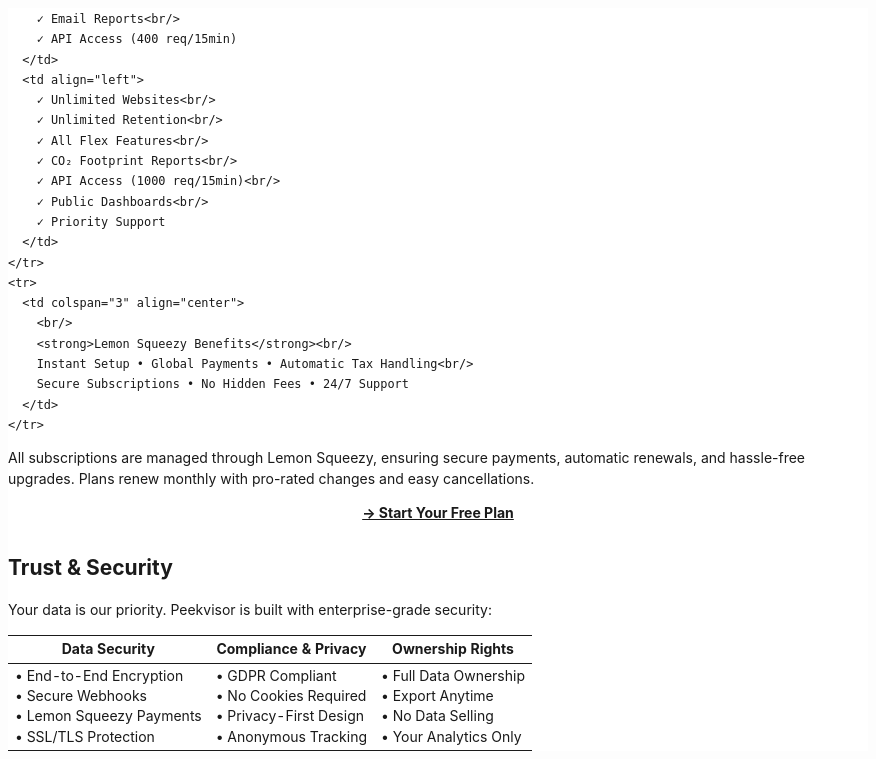         ✓ Email Reports<br/>
        ✓ API Access (400 req/15min)
      </td>
      <td align="left">
        ✓ Unlimited Websites<br/>
        ✓ Unlimited Retention<br/>
        ✓ All Flex Features<br/>
        ✓ CO₂ Footprint Reports<br/>
        ✓ API Access (1000 req/15min)<br/>
        ✓ Public Dashboards<br/>
        ✓ Priority Support
      </td>
    </tr>
    <tr>
      <td colspan="3" align="center">
        <br/>
        <strong>Lemon Squeezy Benefits</strong><br/>
        Instant Setup • Global Payments • Automatic Tax Handling<br/>
        Secure Subscriptions • No Hidden Fees • 24/7 Support
      </td>
    </tr>
  </tbody>
</table>

All subscriptions are managed through Lemon Squeezy, ensuring secure payments, automatic renewals, and hassle-free upgrades. Plans renew monthly with pro-rated changes and easy cancellations.


<div align="center">
  
[**→ Start Your Free Plan**](https://peekvisor.com/pricing)

</div>


## Trust & Security

Your data is our priority. Peekvisor is built with enterprise-grade security:

<table align="center">
  <thead>
    <tr>
      <th align="center">Data Security</th>
      <th align="center">Compliance & Privacy</th>
      <th align="center">Ownership Rights</th>
    </tr>
  </thead>
  <tbody>
    <tr>
      <td align="left">
        • End-to-End Encryption<br/>
        • Secure Webhooks<br/>
        • Lemon Squeezy Payments<br/>
        • SSL/TLS Protection
      </td>
      <td align="left">
        • GDPR Compliant<br/>
        • No Cookies Required<br/>
        • Privacy-First Design<br/>
        • Anonymous Tracking
      </td>
      <td align="left">
        • Full Data Ownership<br/>
        • Export Anytime<br/>
        • No Data Selling<br/>
        • Your Analytics Only